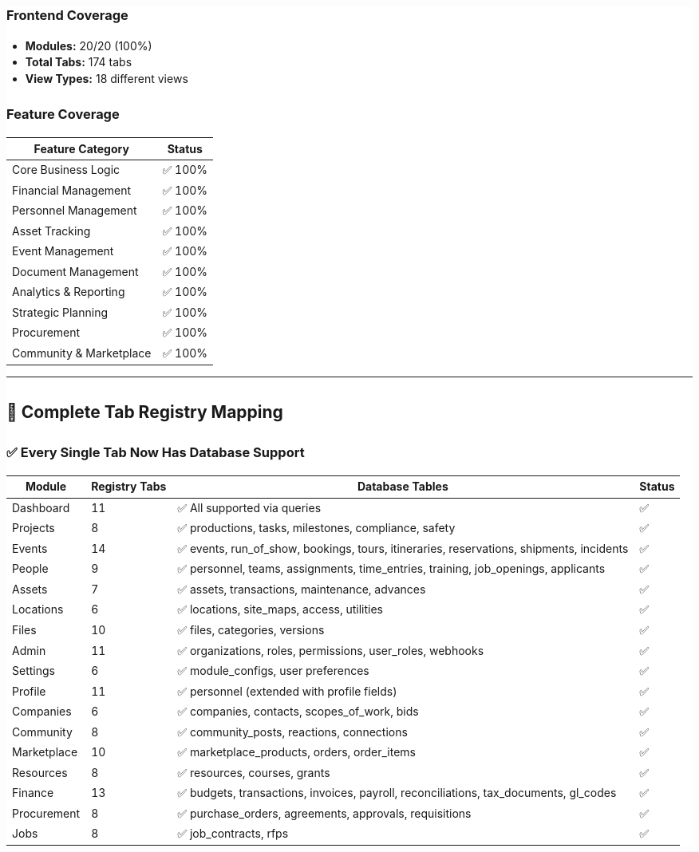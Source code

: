 ### Frontend Coverage
- **Modules:** 20/20 (100%)
- **Total Tabs:** 174 tabs
- **View Types:** 18 different views

### Feature Coverage
| Feature Category | Status |
|------------------|--------|
| Core Business Logic | ✅ 100% |
| Financial Management | ✅ 100% |
| Personnel Management | ✅ 100% |
| Asset Tracking | ✅ 100% |
| Event Management | ✅ 100% |
| Document Management | ✅ 100% |
| Analytics & Reporting | ✅ 100% |
| Strategic Planning | ✅ 100% |
| Procurement | ✅ 100% |
| Community & Marketplace | ✅ 100% |

---

## 🎯 Complete Tab Registry Mapping

### ✅ Every Single Tab Now Has Database Support

| Module | Registry Tabs | Database Tables | Status |
|--------|---------------|-----------------|--------|
| Dashboard | 11 | ✅ All supported via queries | ✅ |
| Projects | 8 | ✅ productions, tasks, milestones, compliance, safety | ✅ |
| Events | 14 | ✅ events, run_of_show, bookings, tours, itineraries, reservations, shipments, incidents | ✅ |
| People | 9 | ✅ personnel, teams, assignments, time_entries, training, job_openings, applicants | ✅ |
| Assets | 7 | ✅ assets, transactions, maintenance, advances | ✅ |
| Locations | 6 | ✅ locations, site_maps, access, utilities | ✅ |
| Files | 10 | ✅ files, categories, versions | ✅ |
| Admin | 11 | ✅ organizations, roles, permissions, user_roles, webhooks | ✅ |
| Settings | 6 | ✅ module_configs, user preferences | ✅ |
| Profile | 11 | ✅ personnel (extended with profile fields) | ✅ |
| Companies | 6 | ✅ companies, contacts, scopes_of_work, bids | ✅ |
| Community | 8 | ✅ community_posts, reactions, connections | ✅ |
| Marketplace | 10 | ✅ marketplace_products, orders, order_items | ✅ |
| Resources | 8 | ✅ resources, courses, grants | ✅ |
| Finance | 13 | ✅ budgets, transactions, invoices, payroll, reconciliations, tax_documents, gl_codes | ✅ |
| Procurement | 8 | ✅ purchase_orders, agreements, approvals, requisitions | ✅ |
| Jobs | 8 | ✅ job_contracts, rfps | ✅ |